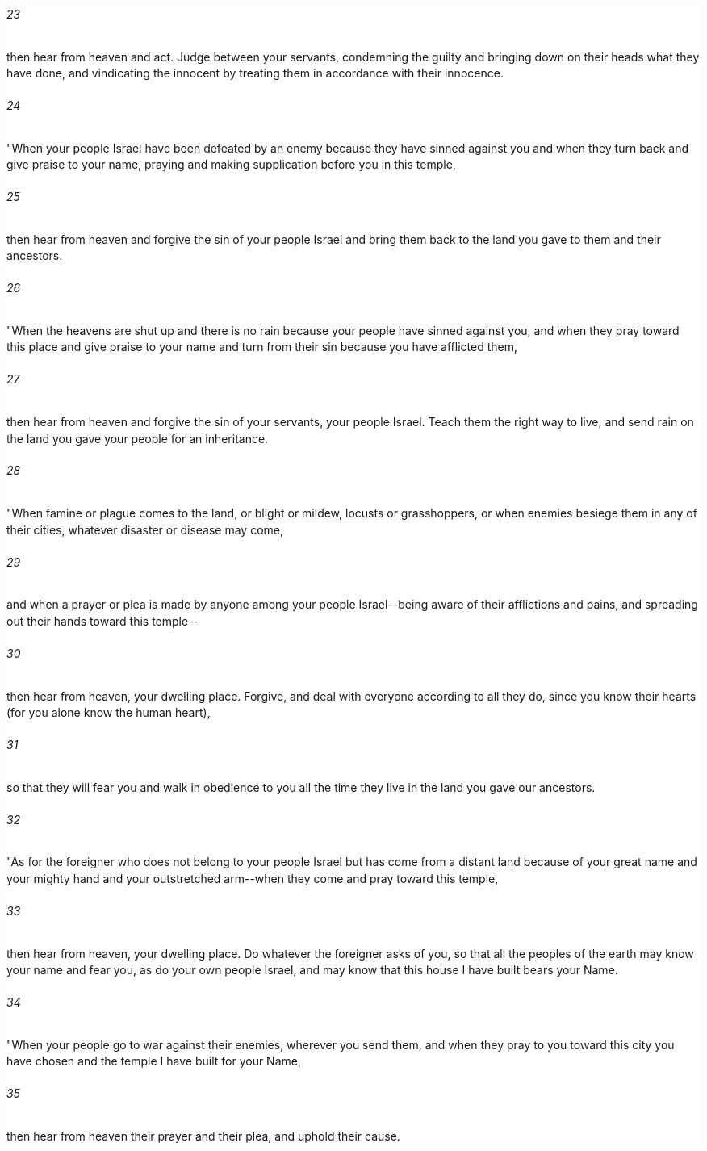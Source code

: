 ###### 23 
then hear from heaven and act. Judge between your servants, condemning the guilty and bringing down on their heads what they have done, and vindicating the innocent by treating them in accordance with their innocence. 

###### 24 
"When your people Israel have been defeated by an enemy because they have sinned against you and when they turn back and give praise to your name, praying and making supplication before you in this temple, 

###### 25 
then hear from heaven and forgive the sin of your people Israel and bring them back to the land you gave to them and their ancestors. 

###### 26 
"When the heavens are shut up and there is no rain because your people have sinned against you, and when they pray toward this place and give praise to your name and turn from their sin because you have afflicted them, 

###### 27 
then hear from heaven and forgive the sin of your servants, your people Israel. Teach them the right way to live, and send rain on the land you gave your people for an inheritance. 

###### 28 
"When famine or plague comes to the land, or blight or mildew, locusts or grasshoppers, or when enemies besiege them in any of their cities, whatever disaster or disease may come, 

###### 29 
and when a prayer or plea is made by anyone among your people Israel--being aware of their afflictions and pains, and spreading out their hands toward this temple-- 

###### 30 
then hear from heaven, your dwelling place. Forgive, and deal with everyone according to all they do, since you know their hearts (for you alone know the human heart), 

###### 31 
so that they will fear you and walk in obedience to you all the time they live in the land you gave our ancestors. 

###### 32 
"As for the foreigner who does not belong to your people Israel but has come from a distant land because of your great name and your mighty hand and your outstretched arm--when they come and pray toward this temple, 

###### 33 
then hear from heaven, your dwelling place. Do whatever the foreigner asks of you, so that all the peoples of the earth may know your name and fear you, as do your own people Israel, and may know that this house I have built bears your Name. 

###### 34 
"When your people go to war against their enemies, wherever you send them, and when they pray to you toward this city you have chosen and the temple I have built for your Name, 

###### 35 
then hear from heaven their prayer and their plea, and uphold their cause. 
